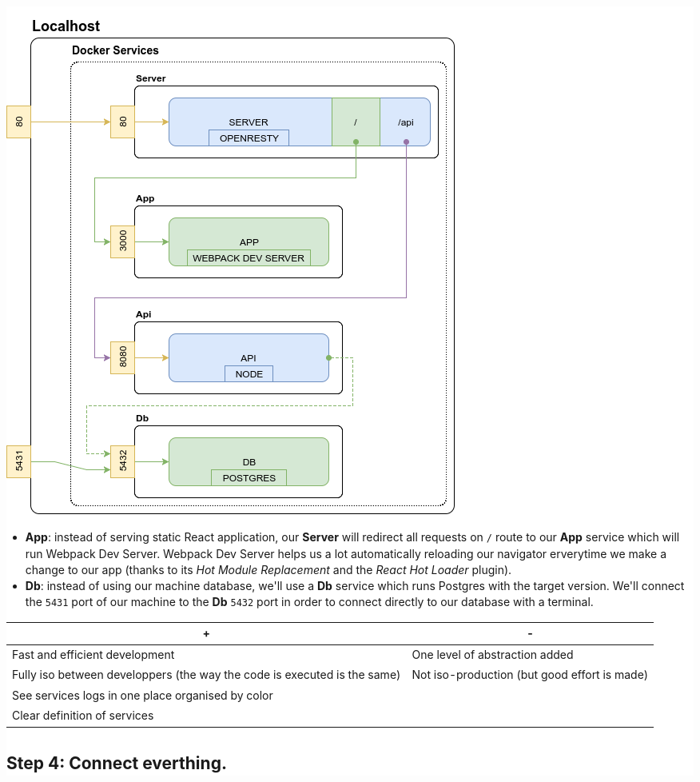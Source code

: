 ![Development stack](assets/docker-dev-stack.png)

- **App**: instead of serving static React application, our **Server** will redirect all requests on `/` route to our **App** service which will run Webpack Dev Server. Webpack Dev Server helps us a lot automatically reloading our navigator erverytime we make a change to our app (thanks to its *Hot Module Replacement* and the *React Hot Loader* plugin).
- **Db**: instead of using our machine database, we'll use a **Db** service which runs Postgres with the target version. We'll connect the `5431` port of our machine to the **Db** `5432` port in order to connect directly to our database with a terminal.

| +  | -  |
|----|---|
| Fast and efficient development | One level of abstraction added |
| Fully iso between developpers (the way the code is executed is the same) | Not iso-production (but good effort is made) |
| See services logs in one place organised by color |  |
| Clear definition of services |  |

## Step 4: Connect everthing.
